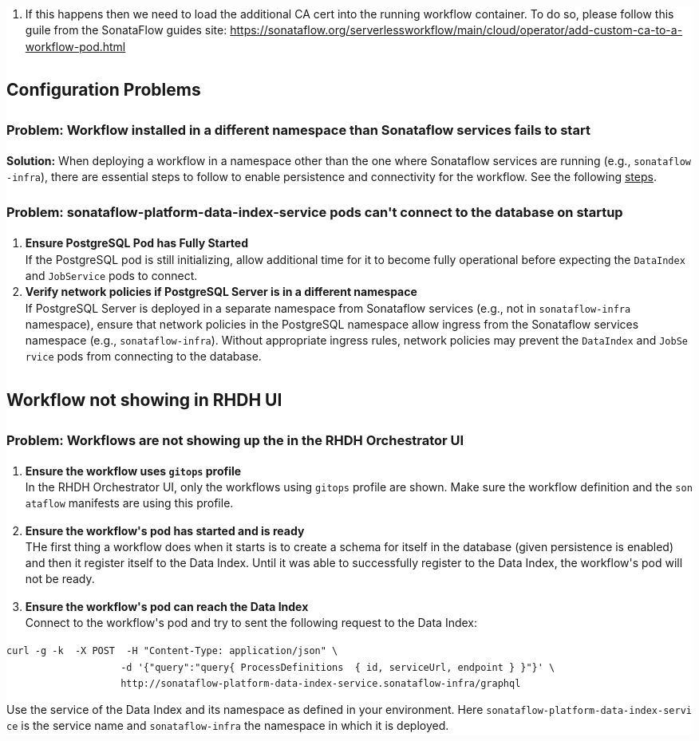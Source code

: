 1. If this happens then we need to load the additional CA cert into the running
   workflow container. To do so, please follow this guile from the SonataFlow guides site:
   https://sonataflow.org/serverlessworkflow/main/cloud/operator/add-custom-ca-to-a-workflow-pod.html

## Configuration Problems

### Problem: Workflow installed in a different namespace than Sonataflow services fails to start

**Solution:**
When deploying a workflow in a namespace other than the one where Sonataflow services are running (e.g., `sonataflow-infra`), there are essential steps to follow to enable persistence and connectivity for the workflow. See the following [steps](https://github.com/rhdhorchestrator/orchestrator-go-operator/blob/main/docs/main/README.md#additional-workflow-namespaces).

### Problem: sonataflow-platform-data-index-service pods can't connect to the database on startup

1. **Ensure PostgreSQL Pod has Fully Started**\
   If the PostgreSQL pod is still initializing, allow additional time for it to become
   fully operational before expecting the `DataIndex` and `JobService` pods to connect.
1. **Verify network policies if PostgreSQL Server is in a different namespace**\
   If PostgreSQL Server is deployed in a separate namespace from Sonataflow services
   (e.g., not in `sonataflow-infra` namespace), ensure that network policies in the
   PostgreSQL namespace allow ingress from the Sonataflow services namespace
   (e.g., `sonataflow-infra`). Without appropriate ingress rules,
   network policies may prevent the `DataIndex` and `JobService` pods from
   connecting to the database.

## Workflow not showing in RHDH UI

### Problem: Workflows are not showing up the in the RHDH Orchestrator UI

1. **Ensure the workflow uses `gitops` profile**\
   In the RHDH Orchestrator UI, only the workflows using `gitops` profile are shown. Make sure the workflow definition and the `sonataflow` manifests are using this profile.

2. **Ensure the workflow's pod has started and is ready**\
   THe first thing a workflow does when it starts is to create a schema for itself in the database (given persistence is enabled) and then it register itself to the Data Index.
   Until it was able to successfully register to the Data Index, the workflow's pod will not be ready.

3. **Ensure the workflow's pod can reach the Data Index**\
   Connect to the workflow's pod and try to sent the following request to the Data Index:

```
curl -g -k  -X POST  -H "Content-Type: application/json" \
                    -d '{"query":"query{ ProcessDefinitions  { id, serviceUrl, endpoint } }"}' \
                    http://sonataflow-platform-data-index-service.sonataflow-infra/graphql
```

Use the service of the Data Index and its namespace as defined in your environment.
Here `sonataflow-platform-data-index-service` is the service name and `sonataflow-infra` the namespace in which it is deployed.

